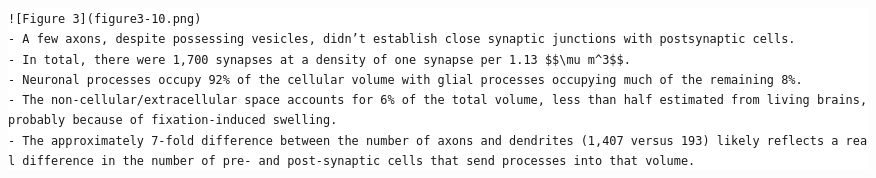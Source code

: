     ![Figure 3](figure3-10.png)
    - A few axons, despite possessing vesicles, didn’t establish close synaptic junctions with postsynaptic cells.
    - In total, there were 1,700 synapses at a density of one synapse per 1.13 $$\mu m^3$$.
    - Neuronal processes occupy 92% of the cellular volume with glial processes occupying much of the remaining 8%.
    - The non-cellular/extracellular space accounts for 6% of the total volume, less than half estimated from living brains, probably because of fixation-induced swelling.
    - The approximately 7-fold difference between the number of axons and dendrites (1,407 versus 193) likely reflects a real difference in the number of pre- and post-synaptic cells that send processes into that volume.